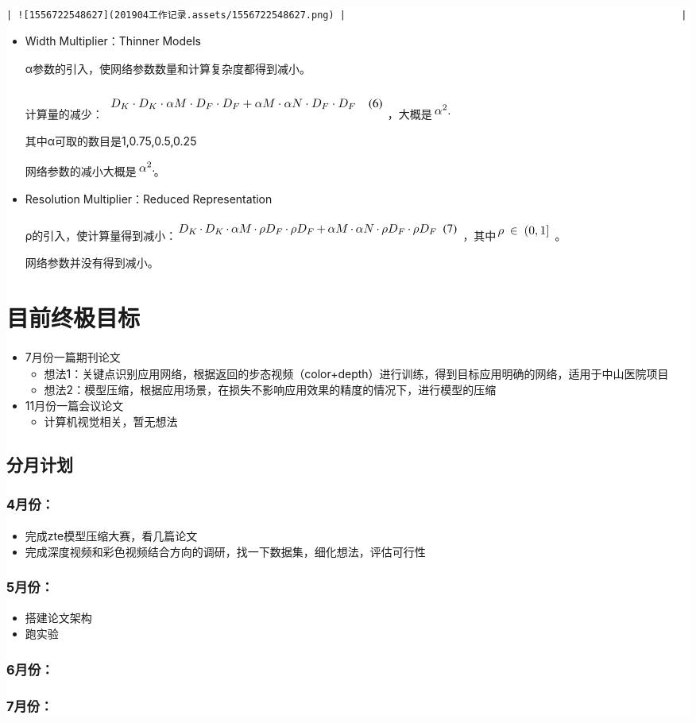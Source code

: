     | ![1556722548627](201904工作记录.assets/1556722548627.png) |                                                           |

  * Width Multiplier：Thinner Models

    α参数的引入，使网络参数数量和计算复杂度都得到减小。

    计算量的减少：![1556722738653](201904工作记录.assets/1556722738653.png)，大概是![1556722855433](201904工作记录.assets/1556722855433.png)

    其中α可取的数目是1,0.75,0.5,0.25

    网络参数的减小大概是![1556722820367](201904工作记录.assets/1556722820367.png)。

  * Resolution Multiplier：Reduced Representation

    ρ的引入，使计算量得到减小：![1556722971859](201904工作记录.assets/1556722971859.png)，其中![1556722984336](201904工作记录.assets/1556722984336.png)。

    网络参数并没有得到减小。

    

  

# 目前终极目标

- 7月份一篇期刊论文
  - 想法1：关键点识别应用网络，根据返回的步态视频（color+depth）进行训练，得到目标应用明确的网络，适用于中山医院项目
  - 想法2：模型压缩，根据应用场景，在损失不影响应用效果的精度的情况下，进行模型的压缩
- 11月份一篇会议论文
  - 计算机视觉相关，暂无想法

## 分月计划

### 4月份：

- 完成zte模型压缩大赛，看几篇论文
- 完成深度视频和彩色视频结合方向的调研，找一下数据集，细化想法，评估可行性

### 5月份：

- 搭建论文架构
- 跑实验

### 6月份：

### 7月份：
